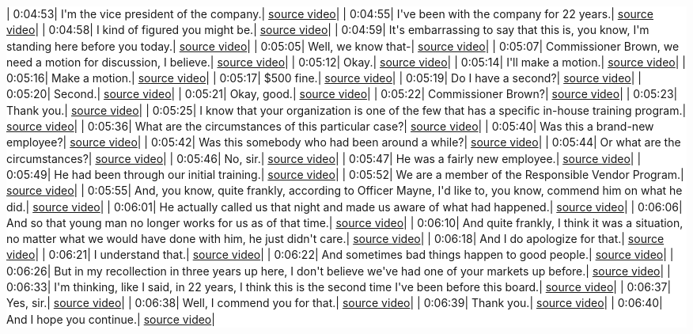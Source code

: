 | 0:04:53| I'm the vice president of the company.| [source video](https://archive.org/details/cocom110627?start=293)|
| 0:04:55| I've been with the company for 22 years.| [source video](https://archive.org/details/cocom110627?start=295)|
| 0:04:58| I kind of figured you might be.| [source video](https://archive.org/details/cocom110627?start=298)|
| 0:04:59| It's embarrassing to say that this is, you know, I'm standing here before you today.| [source video](https://archive.org/details/cocom110627?start=299)|
| 0:05:05| Well, we know that-| [source video](https://archive.org/details/cocom110627?start=305)|
| 0:05:07| Commissioner Brown, we need a motion for discussion, I believe.| [source video](https://archive.org/details/cocom110627?start=307)|
| 0:05:12| Okay.| [source video](https://archive.org/details/cocom110627?start=312)|
| 0:05:14| I'll make a motion.| [source video](https://archive.org/details/cocom110627?start=314)|
| 0:05:16| Make a motion.| [source video](https://archive.org/details/cocom110627?start=316)|
| 0:05:17| $500 fine.| [source video](https://archive.org/details/cocom110627?start=317)|
| 0:05:19| Do I have a second?| [source video](https://archive.org/details/cocom110627?start=319)|
| 0:05:20| Second.| [source video](https://archive.org/details/cocom110627?start=320)|
| 0:05:21| Okay, good.| [source video](https://archive.org/details/cocom110627?start=321)|
| 0:05:22| Commissioner Brown?| [source video](https://archive.org/details/cocom110627?start=322)|
| 0:05:23| Thank you.| [source video](https://archive.org/details/cocom110627?start=323)|
| 0:05:25| I know that your organization is one of the few that has a specific in-house training program.| [source video](https://archive.org/details/cocom110627?start=325)|
| 0:05:36| What are the circumstances of this particular case?| [source video](https://archive.org/details/cocom110627?start=336)|
| 0:05:40| Was this a brand-new employee?| [source video](https://archive.org/details/cocom110627?start=340)|
| 0:05:42| Was this somebody who had been around a while?| [source video](https://archive.org/details/cocom110627?start=342)|
| 0:05:44| Or what are the circumstances?| [source video](https://archive.org/details/cocom110627?start=344)|
| 0:05:46| No, sir.| [source video](https://archive.org/details/cocom110627?start=346)|
| 0:05:47| He was a fairly new employee.| [source video](https://archive.org/details/cocom110627?start=347)|
| 0:05:49| He had been through our initial training.| [source video](https://archive.org/details/cocom110627?start=349)|
| 0:05:52| We are a member of the Responsible Vendor Program.| [source video](https://archive.org/details/cocom110627?start=352)|
| 0:05:55| And, you know, quite frankly, according to Officer Mayne, I'd like to, you know, commend him on what he did.| [source video](https://archive.org/details/cocom110627?start=355)|
| 0:06:01| He actually called us that night and made us aware of what had happened.| [source video](https://archive.org/details/cocom110627?start=361)|
| 0:06:06| And so that young man no longer works for us as of that time.| [source video](https://archive.org/details/cocom110627?start=366)|
| 0:06:10| And quite frankly, I think it was a situation, no matter what we would have done with him, he just didn't care.| [source video](https://archive.org/details/cocom110627?start=370)|
| 0:06:18| And I do apologize for that.| [source video](https://archive.org/details/cocom110627?start=378)|
| 0:06:21| I understand that.| [source video](https://archive.org/details/cocom110627?start=381)|
| 0:06:22| And sometimes bad things happen to good people.| [source video](https://archive.org/details/cocom110627?start=382)|
| 0:06:26| But in my recollection in three years up here, I don't believe we've had one of your markets up before.| [source video](https://archive.org/details/cocom110627?start=386)|
| 0:06:33| I'm thinking, like I said, in 22 years, I think this is the second time I've been before this board.| [source video](https://archive.org/details/cocom110627?start=393)|
| 0:06:37| Yes, sir.| [source video](https://archive.org/details/cocom110627?start=397)|
| 0:06:38| Well, I commend you for that.| [source video](https://archive.org/details/cocom110627?start=398)|
| 0:06:39| Thank you.| [source video](https://archive.org/details/cocom110627?start=399)|
| 0:06:40| And I hope you continue.| [source video](https://archive.org/details/cocom110627?start=400)|